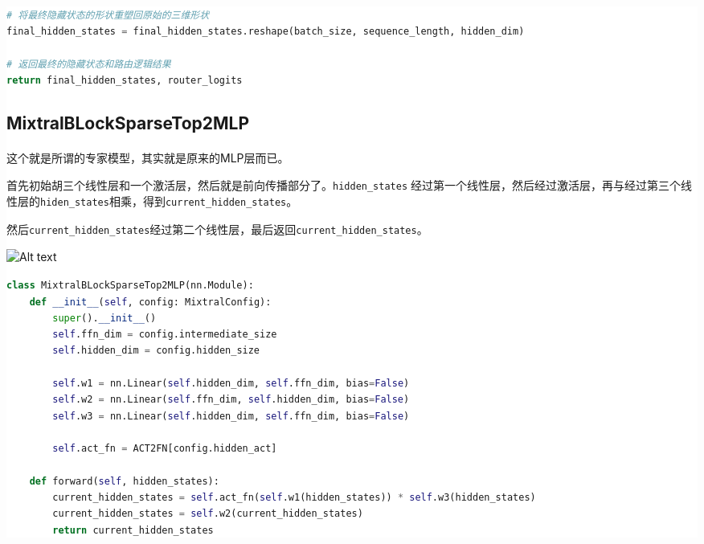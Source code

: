 ```python
# 将最终隐藏状态的形状重塑回原始的三维形状
final_hidden_states = final_hidden_states.reshape(batch_size, sequence_length, hidden_dim)

# 返回最终的隐藏状态和路由逻辑结果
return final_hidden_states, router_logits
```

## MixtralBLockSparseTop2MLP

这个就是所谓的专家模型，其实就是原来的MLP层而已。

首先初始胡三个线性层和一个激活层，然后就是前向传播部分了。`hidden_states` 经过第一个线性层，然后经过激活层，再与经过第三个线性层的`hiden_states`相乘，得到`current_hidden_states`。

然后`current_hidden_states`经过第二个线性层，最后返回`current_hidden_states`。

![Alt text](images/MixtralBLockSparseTop2MLP.png)

```python
class MixtralBLockSparseTop2MLP(nn.Module):
    def __init__(self, config: MixtralConfig):
        super().__init__()
        self.ffn_dim = config.intermediate_size
        self.hidden_dim = config.hidden_size

        self.w1 = nn.Linear(self.hidden_dim, self.ffn_dim, bias=False)
        self.w2 = nn.Linear(self.ffn_dim, self.hidden_dim, bias=False)
        self.w3 = nn.Linear(self.hidden_dim, self.ffn_dim, bias=False)

        self.act_fn = ACT2FN[config.hidden_act]

    def forward(self, hidden_states):
        current_hidden_states = self.act_fn(self.w1(hidden_states)) * self.w3(hidden_states)
        current_hidden_states = self.w2(current_hidden_states)
        return current_hidden_states
```
